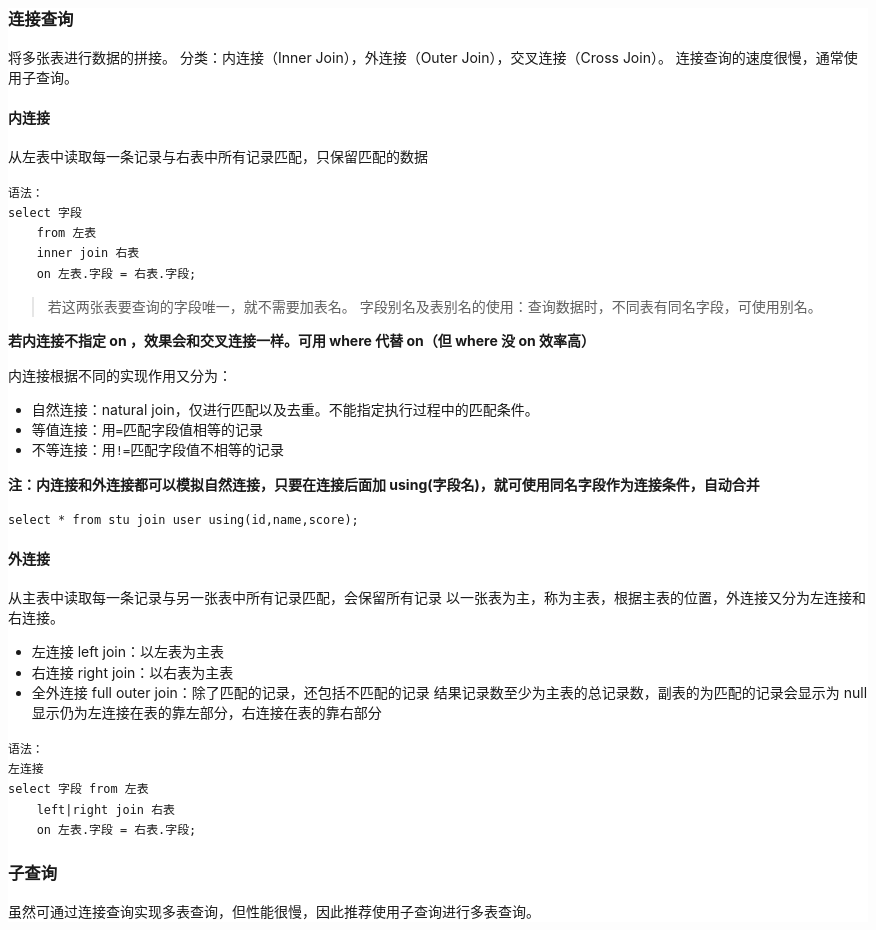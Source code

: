 ### 连接查询

将多张表进行数据的拼接。
分类：内连接（Inner Join），外连接（Outer Join），交叉连接（Cross Join）。
连接查询的速度很慢，通常使用子查询。

#### 内连接

从左表中读取每一条记录与右表中所有记录匹配，只保留匹配的数据

```
语法：
select 字段
	from 左表
	inner join 右表
	on 左表.字段 = 右表.字段;
```

> 若这两张表要查询的字段唯一，就不需要加表名。
> 字段别名及表别名的使用：查询数据时，不同表有同名字段，可使用别名。

**若内连接不指定 on ，效果会和交叉连接一样。可用 where 代替 on（但 where 没 on 效率高）**

内连接根据不同的实现作用又分为：

- 自然连接：natural join，仅进行匹配以及去重。不能指定执行过程中的匹配条件。
- 等值连接：用`=`匹配字段值相等的记录
- 不等连接：用`!=`匹配字段值不相等的记录

**注：内连接和外连接都可以模拟自然连接，只要在连接后面加 using(字段名)，就可使用同名字段作为连接条件，自动合并**

```
select * from stu join user using(id,name,score);
```

#### 外连接

从主表中读取每一条记录与另一张表中所有记录匹配，会保留所有记录
以一张表为主，称为主表，根据主表的位置，外连接又分为左连接和右连接。

- 左连接 left join：以左表为主表
- 右连接 right join：以右表为主表
- 全外连接 full outer join：除了匹配的记录，还包括不匹配的记录
  结果记录数至少为主表的总记录数，副表的为匹配的记录会显示为 null
  显示仍为左连接在表的靠左部分，右连接在表的靠右部分

```
语法：
左连接
select 字段 from 左表
    left|right join 右表
    on 左表.字段 = 右表.字段;
```

### 子查询

虽然可通过连接查询实现多表查询，但性能很慢，因此推荐使用子查询进行多表查询。
